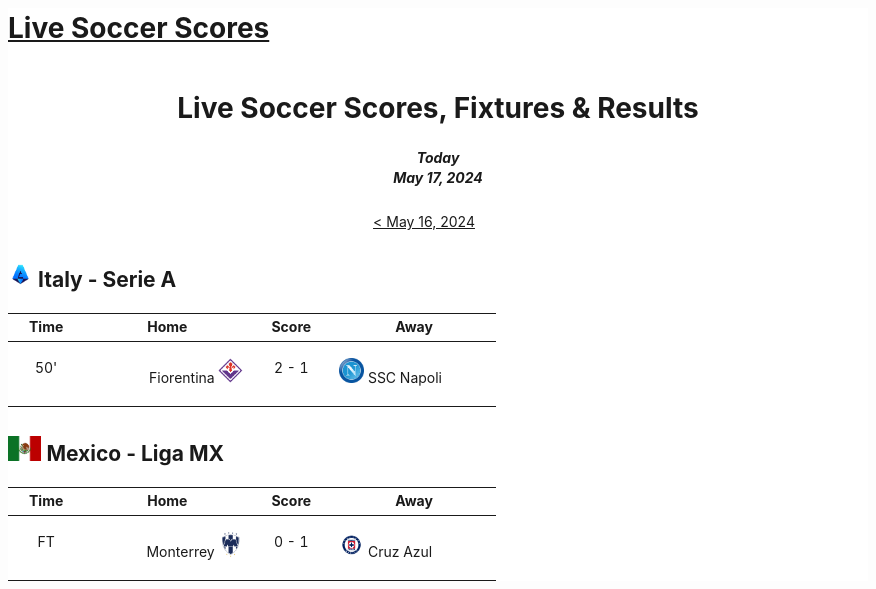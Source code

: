 [Live Soccer Scores](https://github.com/ErcinDedeoglu/LiveSoccerScores)
==========

<h1 align="center">Live Soccer Scores, Fixtures & Results</h1>
<h5 align="center">Today<br/>May 17, 2024</h5>

<div align="center">

[&lt; May 16, 2024](</archive/2024/05/2024-05-16.md>)&emsp;&emsp;

</div>

## <img src="/static/logos/Italy-Serie A.png" height="25px"> Italy - Serie A

<div align="center">

&emsp;Time&emsp; | &emsp;&emsp;&emsp;&emsp;Home&emsp;&emsp;&emsp;&emsp; | &emsp;Score&emsp; | &emsp;&emsp;&emsp;&emsp;Away&emsp;&emsp;&emsp;&emsp; |
| ------------ | ------------ | ------------ | ------------ |
| <p align="center">50'</p> | <p align="right">Fiorentina <img src="/static/logos/Fiorentina.png" height="25px"></p> | <p align="center">2 - 1</p> | <p align="left"><img src="/static/logos/SSC Napoli.png" height="25px"> SSC Napoli</p> |
</div>


## <img src="/static/logos/Mexico-Liga MX.png" height="25px"> Mexico - Liga MX

<div align="center">

&emsp;Time&emsp; | &emsp;&emsp;&emsp;&emsp;Home&emsp;&emsp;&emsp;&emsp; | &emsp;Score&emsp; | &emsp;&emsp;&emsp;&emsp;Away&emsp;&emsp;&emsp;&emsp; |
| ------------ | ------------ | ------------ | ------------ |
| <p align="center">FT</p> | <p align="right">Monterrey <img src="/static/logos/Monterrey.png" height="25px"></p> | <p align="center">0 - 1</p> | <p align="left"><img src="/static/logos/Cruz Azul.png" height="25px"> Cruz Azul</p> |
</div>
